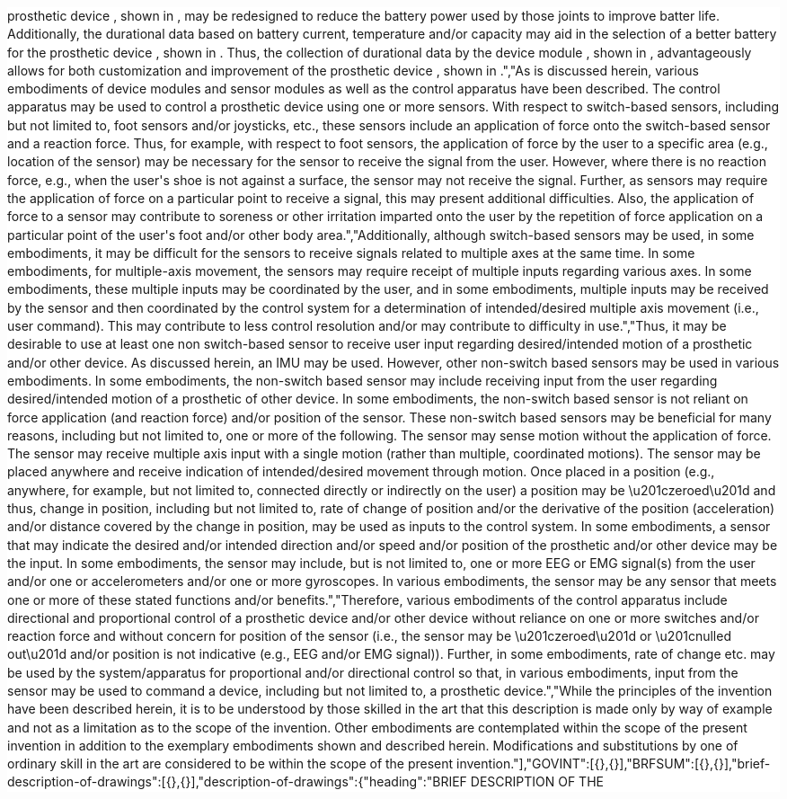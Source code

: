 prosthetic device , shown in , may be redesigned to reduce the battery power used by those joints to improve batter life. Additionally, the durational data based on battery current, temperature and\/or capacity may aid in the selection of a better battery for the prosthetic device , shown in . Thus, the collection of durational data by the device module , shown in , advantageously allows for both customization and improvement of the prosthetic device , shown in .","As is discussed herein, various embodiments of device modules and sensor modules as well as the control apparatus have been described. The control apparatus may be used to control a prosthetic device using one or more sensors. With respect to switch-based sensors, including but not limited to, foot sensors and\/or joysticks, etc., these sensors include an application of force onto the switch-based sensor and a reaction force. Thus, for example, with respect to foot sensors, the application of force by the user to a specific area (e.g., location of the sensor) may be necessary for the sensor to receive the signal from the user. However, where there is no reaction force, e.g., when the user's shoe is not against a surface, the sensor may not receive the signal. Further, as sensors may require the application of force on a particular point to receive a signal, this may present additional difficulties. Also, the application of force to a sensor may contribute to soreness or other irritation imparted onto the user by the repetition of force application on a particular point of the user's foot and\/or other body area.","Additionally, although switch-based sensors may be used, in some embodiments, it may be difficult for the sensors to receive signals related to multiple axes at the same time. In some embodiments, for multiple-axis movement, the sensors may require receipt of multiple inputs regarding various axes. In some embodiments, these multiple inputs may be coordinated by the user, and in some embodiments, multiple inputs may be received by the sensor and then coordinated by the control system for a determination of intended\/desired multiple axis movement (i.e., user command). This may contribute to less control resolution and\/or may contribute to difficulty in use.","Thus, it may be desirable to use at least one non switch-based sensor to receive user input regarding desired\/intended motion of a prosthetic and\/or other device. As discussed herein, an IMU may be used. However, other non-switch based sensors may be used in various embodiments. In some embodiments, the non-switch based sensor may include receiving input from the user regarding desired\/intended motion of a prosthetic of other device. In some embodiments, the non-switch based sensor is not reliant on force application (and reaction force) and\/or position of the sensor. These non-switch based sensors may be beneficial for many reasons, including but not limited to, one or more of the following. The sensor may sense motion without the application of force. The sensor may receive multiple axis input with a single motion (rather than multiple, coordinated motions). The sensor may be placed anywhere and receive indication of intended\/desired movement through motion. Once placed in a position (e.g., anywhere, for example, but not limited to, connected directly or indirectly on the user) a position may be \u201czeroed\u201d and thus, change in position, including but not limited to, rate of change of position and\/or the derivative of the position (acceleration) and\/or distance covered by the change in position, may be used as inputs to the control system. In some embodiments, a sensor that may indicate the desired and\/or intended direction and\/or speed and\/or position of the prosthetic and\/or other device may be the input. In some embodiments, the sensor may include, but is not limited to, one or more EEG or EMG signal(s) from the user and\/or one or accelerometers and\/or one or more gyroscopes. In various embodiments, the sensor may be any sensor that meets one or more of these stated functions and\/or benefits.","Therefore, various embodiments of the control apparatus include directional and proportional control of a prosthetic device and\/or other device without reliance on one or more switches and\/or reaction force and without concern for position of the sensor (i.e., the sensor may be \u201czeroed\u201d or \u201cnulled out\u201d and\/or position is not indicative (e.g., EEG and\/or EMG signal)). Further, in some embodiments, rate of change etc. may be used by the system\/apparatus for proportional and\/or directional control so that, in various embodiments, input from the sensor may be used to command a device, including but not limited to, a prosthetic device.","While the principles of the invention have been described herein, it is to be understood by those skilled in the art that this description is made only by way of example and not as a limitation as to the scope of the invention. Other embodiments are contemplated within the scope of the present invention in addition to the exemplary embodiments shown and described herein. Modifications and substitutions by one of ordinary skill in the art are considered to be within the scope of the present invention."],"GOVINT":[{},{}],"BRFSUM":[{},{}],"brief-description-of-drawings":[{},{}],"description-of-drawings":{"heading":"BRIEF DESCRIPTION OF THE